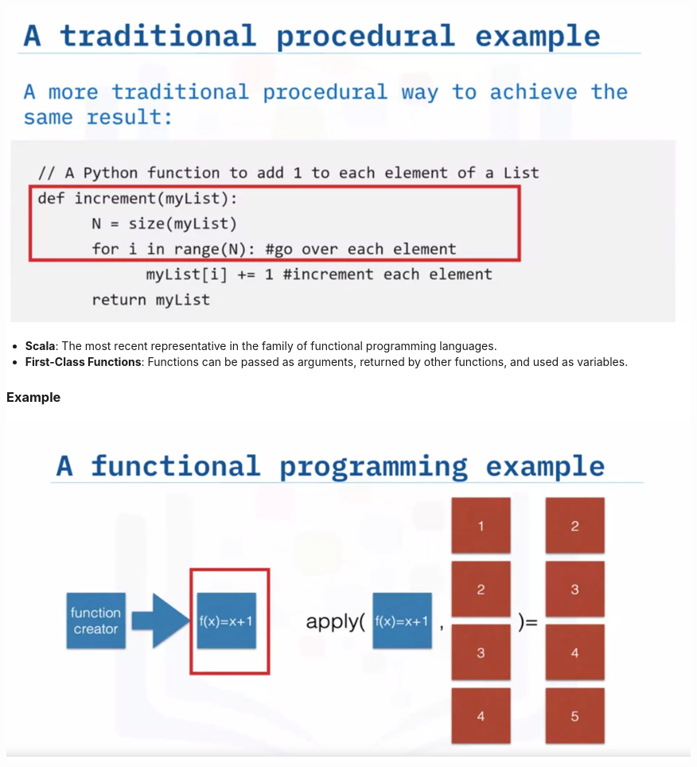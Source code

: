 ![alt text](image-34.png)

- **Scala**: The most recent representative in the family of functional programming languages.
- **First-Class Functions**: Functions can be passed as arguments, returned by other functions, and used as variables.

### Example

![alt text](image-32.png)
